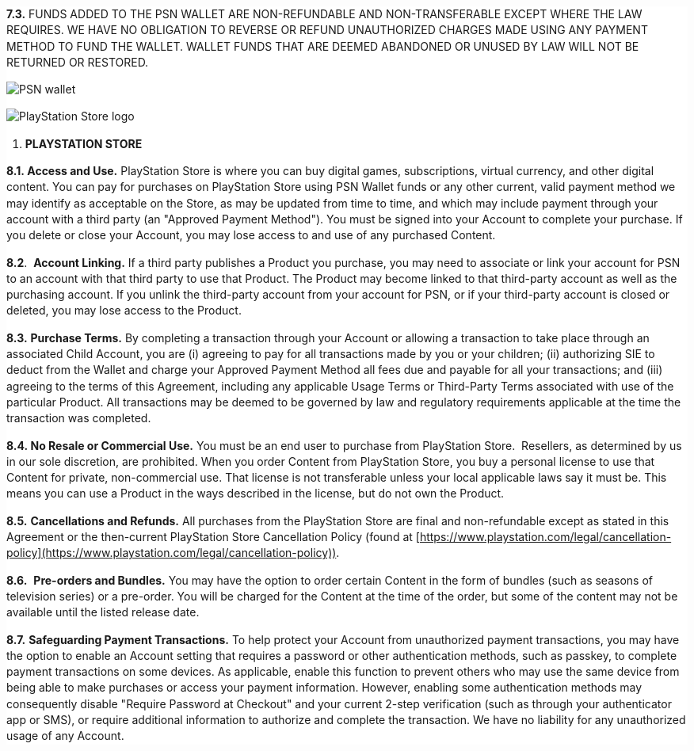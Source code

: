 **7.3.** FUNDS ADDED TO THE PSN WALLET ARE NON-REFUNDABLE AND NON-TRANSFERABLE EXCEPT WHERE THE LAW REQUIRES. WE HAVE NO OBLIGATION TO REVERSE OR REFUND UNAUTHORIZED CHARGES MADE USING ANY PAYMENT METHOD TO FUND THE WALLET. WALLET FUNDS THAT ARE DEEMED ABANDONED OR UNUSED BY LAW WILL NOT BE RETURNED OR RESTORED.

![PSN wallet](https://gmedia.playstation.com/is/image/SIEPDC/store-product-square-wallet-01-eu-24sept141?$100px--t$)

![PlayStation Store logo](https://gmedia.playstation.com/is/image/SIEPDC/ps-store-logo-column-system-01-ps4-en-04mar19?$100px--t$)

1. **PLAYSTATION STORE**

**8.1. Access and Use.** PlayStation Store is where you can buy digital games, subscriptions, virtual currency, and other digital content. You can pay for purchases on PlayStation Store using PSN Wallet funds or any other current, valid payment method we may identify as acceptable on the Store, as may be updated from time to time, and which may include payment through your account with a third party (an "Approved Payment Method"). You must be signed into your Account to complete your purchase. If you delete or close your Account, you may lose access to and use of any purchased Content.  

**8.2**.  **Account Linking.** If a third party publishes a Product you purchase, you may need to associate or link your account for PSN to an account with that third party to use that Product. The Product may become linked to that third-party account as well as the purchasing account. If you unlink the third-party account from your account for PSN, or if your third-party account is closed or deleted, you may lose access to the Product.

**8.3.** **Purchase Terms.** By completing a transaction through your Account or allowing a transaction to take place through an associated Child Account, you are (i) agreeing to pay for all transactions made by you or your children; (ii) authorizing SIE to deduct from the Wallet and charge your Approved Payment Method all fees due and payable for all your transactions; and (iii) agreeing to the terms of this Agreement, including any applicable Usage Terms or Third-Party Terms associated with use of the particular Product. All transactions may be deemed to be governed by law and regulatory requirements applicable at the time the transaction was completed.

**8.4. No Resale or Commercial Use.** You must be an end user to purchase from PlayStation Store.  Resellers, as determined by us in our sole discretion, are prohibited. When you order Content from PlayStation Store, you buy a personal license to use that Content for private, non-commercial use. That license is not transferable unless your local applicable laws say it must be. This means you can use a Product in the ways described in the license, but do not own the Product.

**8.5.** **Cancellations and Refunds.** All purchases from the PlayStation Store are final and non-refundable except as stated in this Agreement or the then-current PlayStation Store Cancellation Policy (found at [https://www.playstation.com/legal/cancellation-policy](https://www.playstation.com/legal/cancellation-policy)).

**8.6.**  **Pre-orders and Bundles.** You may have the option to order certain Content in the form of bundles (such as seasons of television series) or a pre-order. You will be charged for the Content at the time of the order, but some of the content may not be available until the listed release date.

**8.7.** **Safeguarding Payment Transactions.** To help protect your Account from unauthorized payment transactions, you may have the option to enable an Account setting that requires a password or other authentication methods, such as passkey, to complete payment transactions on some devices. As applicable, enable this function to prevent others who may use the same device from being able to make purchases or access your payment information. However, enabling some authentication methods may consequently disable "Require Password at Checkout" and your current 2-step verification (such as through your authenticator app or SMS), or require additional information to authorize and complete the transaction. We have no liability for any unauthorized usage of any Account. 
